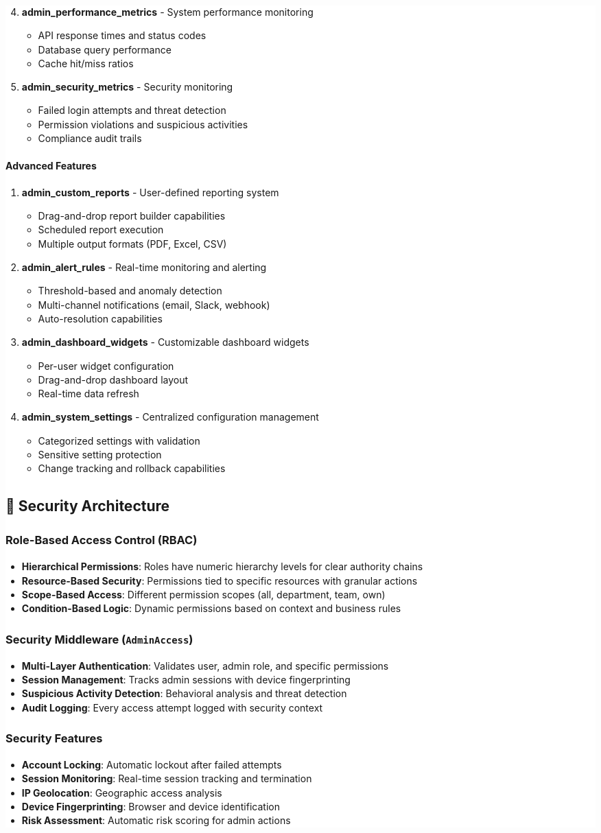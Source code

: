 4. **admin_performance_metrics** - System performance monitoring
   - API response times and status codes
   - Database query performance
   - Cache hit/miss ratios

5. **admin_security_metrics** - Security monitoring
   - Failed login attempts and threat detection
   - Permission violations and suspicious activities
   - Compliance audit trails

#### Advanced Features

1. **admin_custom_reports** - User-defined reporting system
   - Drag-and-drop report builder capabilities
   - Scheduled report execution
   - Multiple output formats (PDF, Excel, CSV)

2. **admin_alert_rules** - Real-time monitoring and alerting
   - Threshold-based and anomaly detection
   - Multi-channel notifications (email, Slack, webhook)
   - Auto-resolution capabilities

3. **admin_dashboard_widgets** - Customizable dashboard widgets
   - Per-user widget configuration
   - Drag-and-drop dashboard layout
   - Real-time data refresh

4. **admin_system_settings** - Centralized configuration management
   - Categorized settings with validation
   - Sensitive setting protection
   - Change tracking and rollback capabilities

## 🔐 Security Architecture

### Role-Based Access Control (RBAC)

- **Hierarchical Permissions**: Roles have numeric hierarchy levels for clear authority chains
- **Resource-Based Security**: Permissions tied to specific resources with granular actions
- **Scope-Based Access**: Different permission scopes (all, department, team, own)
- **Condition-Based Logic**: Dynamic permissions based on context and business rules

### Security Middleware (`AdminAccess`)

- **Multi-Layer Authentication**: Validates user, admin role, and specific permissions
- **Session Management**: Tracks admin sessions with device fingerprinting
- **Suspicious Activity Detection**: Behavioral analysis and threat detection
- **Audit Logging**: Every access attempt logged with security context

### Security Features

- **Account Locking**: Automatic lockout after failed attempts
- **Session Monitoring**: Real-time session tracking and termination
- **IP Geolocation**: Geographic access analysis
- **Device Fingerprinting**: Browser and device identification
- **Risk Assessment**: Automatic risk scoring for admin actions

